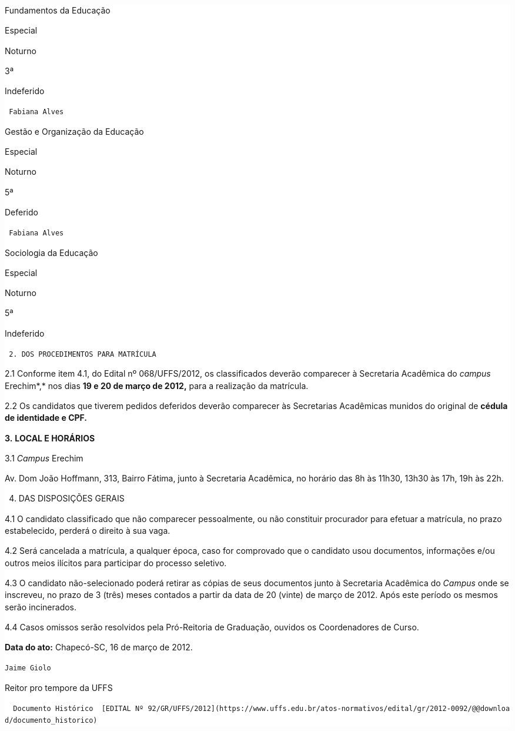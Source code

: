    Fundamentos da Educação

   Especial

   Noturno

   3ª

   Indeferido

     Fabiana Alves

   Gestão e Organização da Educação

   Especial

   Noturno

   5ª

   Deferido

     Fabiana Alves

   Sociologia da Educação

   Especial

   Noturno

   5ª

   Indeferido

     2. DOS PROCEDIMENTOS PARA MATRÍCULA

 2.1 Conforme item 4.1, do Edital nº 068/UFFS/2012, os classificados deverão comparecer à Secretaria Acadêmica do *campus* Erechim*,* nos dias **19 e 20 de março de 2012,** para a realização da matrícula.

 2.2 Os candidatos que tiverem pedidos deferidos deverão comparecer às Secretarias Acadêmicas munidos do original de **cédula de identidade e CPF.**

 **3.** **LOCAL E HORÁRIOS**

 3.1 *Campus* Erechim

 Av. Dom João Hoffmann, 313, Bairro Fátima, junto à Secretaria Acadêmica, no horário das 8h às 11h30, 13h30 às 17h, 19h às 22h.

 4. DAS DISPOSIÇÕES GERAIS

 4.1 O candidato classificado que não comparecer pessoalmente, ou não constituir procurador para efetuar a matrícula, no prazo estabelecido, perderá o direito à sua vaga.

 4.2 Será cancelada a matrícula, a qualquer época, caso for comprovado que o candidato usou documentos, informações e/ou outros meios ilícitos para participar do processo seletivo.

 4.3 O candidato não-selecionado poderá retirar as cópias de seus documentos junto à Secretaria Acadêmica do *Campus* onde se inscreveu, no prazo de 3 (três) meses contados a partir da data de 20 (vinte) de março de 2012. Após este período os mesmos serão incinerados.

 4.4 Casos omissos serão resolvidos pela Pró-Reitoria de Graduação, ouvidos os Coordenadores de Curso.

  

   **Data do ato:** Chapecó-SC, 16 de março de 2012.   
 

    Jaime Giolo   
 Reitor pro tempore da UFFS 

      Documento Histórico  [EDITAL Nº 92/GR/UFFS/2012](https://www.uffs.edu.br/atos-normativos/edital/gr/2012-0092/@@download/documento_historico)     
      